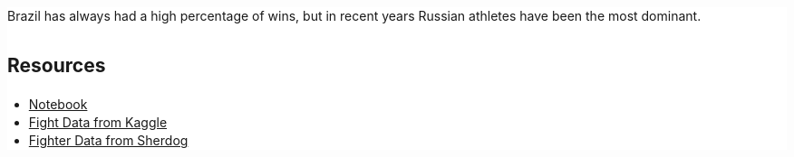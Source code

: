 Brazil has always had a high percentage of wins, but in recent years Russian athletes have been the most dominant.

## Resources
* [Notebook](https://github.com/ekoly/DS-Unit-1-Build/blob/master/ipynb/explore_data.ipynb)
* [Fight Data from Kaggle](https://www.kaggle.com/rajeevw/ufcdata)
* [Fighter Data from Sherdog](https://docs.google.com/spreadsheets/d/1z3QX0uWXv-XHX2Nfuj6zZHrfEeXI3A9CKWkrGaBzB8s/edit#gid=0)
